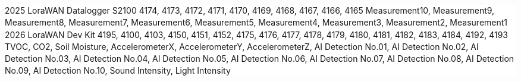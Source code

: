 <td>2025</td>
<td>LoraWAN Datalogger S2100</td>
<td>4174,
4173,
4172,
4171,
4170,
4169,
4168,
4167,
4166,
4165</td>
<td>Measurement10,
Measurement9,
Measurement8,
Measurement7,
Measurement6,
Measurement5,
Measurement4,
Measurement3,
Measurement2,
Measurement1</td>
</tr>
<tr>
<td>2026</td>
<td>LoraWAN Dev Kit</td>
<td>4195,
4100,
4103,
4150,
4151,
4152,
4175,
4176,
4177,
4178,
4179,
4180,
4181,
4182,
4183,
4184,
4192,
4193</td>
<td>TVOC,
CO2,
Soil Moisture,
AccelerometerX,
AccelerometerY,
AccelerometerZ,
AI Detection No.01,
AI Detection No.02,
AI Detection No.03,
AI Detection No.04,
AI Detection No.05,
AI Detection No.06,
AI Detection No.07,
AI Detection No.08,
AI Detection No.09,
AI Detection No.10,
Sound Intensity,
Light Intensity</td>
</tr>
<tr>